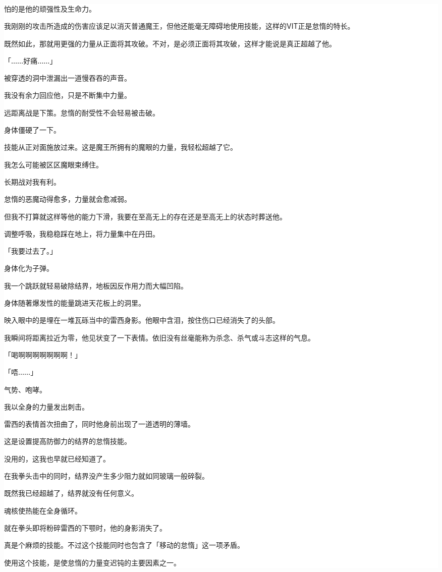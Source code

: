 怕的是他的顽强性及生命力。

我刚刚的攻击所造成的伤害应该足以消灭普通魔王，但他还能毫无障碍地使用技能，这样的VIT正是怠惰的特长。

既然如此，那就用更强的力量从正面将其攻破。不对，是必须正面将其攻破，这样才能说是真正超越了他。

「……好痛……」

被穿透的洞中泄漏出一道慢吞吞的声音。

我没有余力回应他，只是不断集中力量。

远距离战是下策。怠惰的耐受性不会轻易被击破。

身体僵硬了一下。

技能从正对面施放过来。这是魔王所拥有的魔眼的力量，我轻松超越了它。

我怎么可能被区区魔眼束缚住。

长期战对我有利。

怠惰的恶魔动得愈多，力量就会愈减弱。

但我不打算就这样等他的能力下滑，我要在至高无上的存在还是至高无上的状态时葬送他。

调整呼吸，我稳稳踩在地上，将力量集中在丹田。

「我要过去了。」

身体化为子弹。

我一个跳跃就轻易破除结界，地板因反作用力而大幅凹陷。

身体随著爆发性的能量跳进天花板上的洞里。

映入眼中的是埋在一堆瓦砾当中的雷西身影。他眼中含泪，按住伤口已经消失了的头部。

我瞬间将距离拉近为零，他见状变了一下表情。依旧没有丝毫能称为杀念、杀气或斗志这样的气息。

「喝啊啊啊啊啊啊啊！」

「唔……」

气势、咆哮。

我以全身的力量发出刺击。

雷西的表情首次扭曲了，同时他身前出现了一道透明的薄墙。

这是设置提高防御力的结界的怠惰技能。

没用的，这我也早就已经知道了。

在我拳头击中的同时，结界没产生多少阻力就如同玻璃一般碎裂。

既然我已经超越了，结界就没有任何意义。

魂核使热能在全身循环。

就在拳头即将粉碎雷西的下颚时，他的身影消失了。

真是个麻烦的技能。不过这个技能同时也包含了「移动的怠惰」这一项矛盾。

使用这个技能，是使怠惰的力量变迟钝的主要因素之一。
